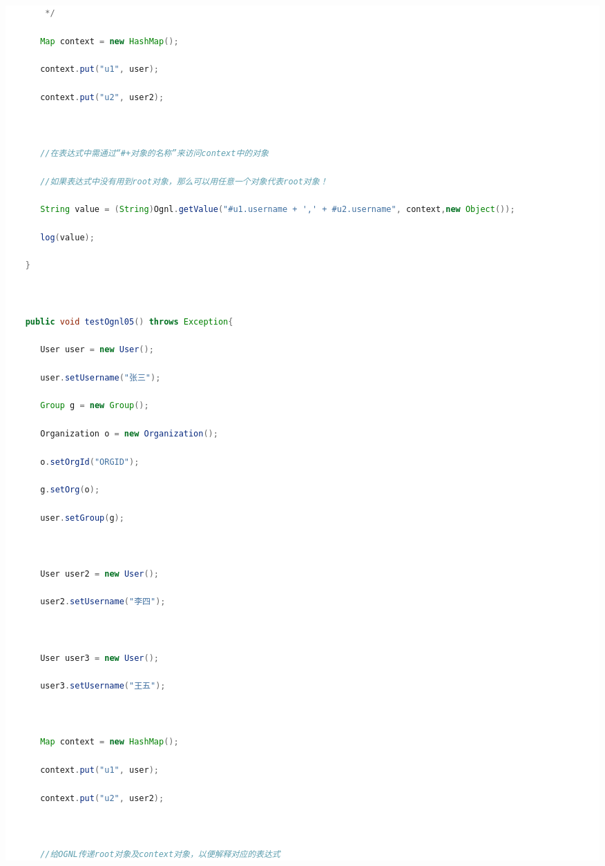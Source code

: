 ```java
        */

       Map context = new HashMap();

       context.put("u1", user);

       context.put("u2", user2);

      

       //在表达式中需通过“#+对象的名称”来访问context中的对象

       //如果表达式中没有用到root对象，那么可以用任意一个对象代表root对象！

       String value = (String)Ognl.getValue("#u1.username + ',' + #u2.username", context,new Object());

       log(value);

    }

   

    public void testOgnl05() throws Exception{

       User user = new User();

       user.setUsername("张三");

       Group g = new Group();

       Organization o = new Organization();

       o.setOrgId("ORGID");

       g.setOrg(o);

       user.setGroup(g);

      

       User user2 = new User();

       user2.setUsername("李四");

      

       User user3 = new User();

       user3.setUsername("王五");

      

       Map context = new HashMap();

       context.put("u1", user);

       context.put("u2", user2);

      

       //给OGNL传递root对象及context对象，以便解释对应的表达式

```